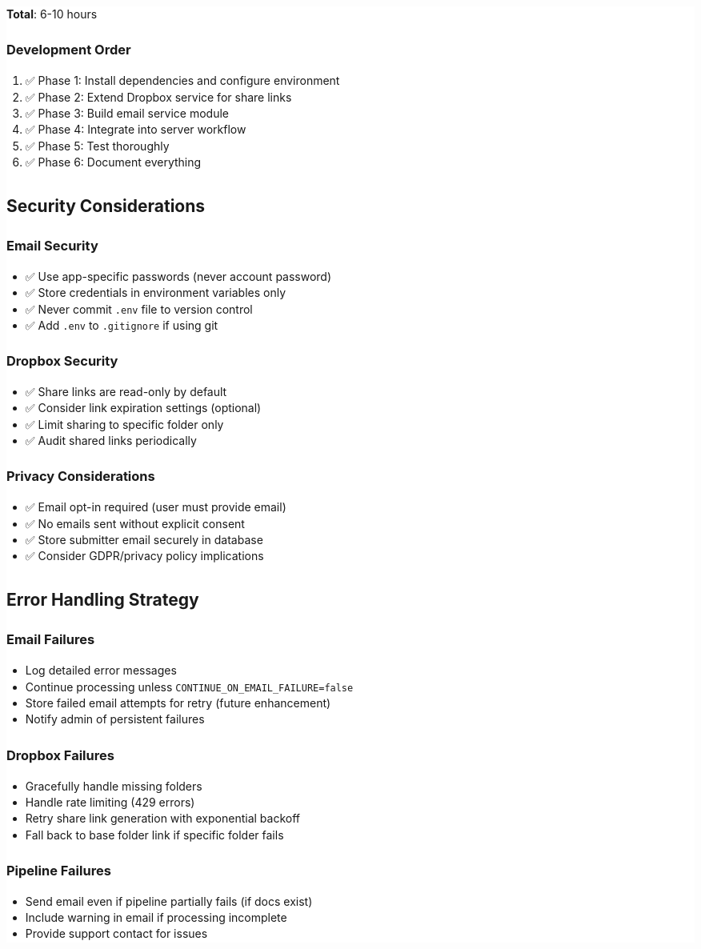 **Total**: 6-10 hours

### Development Order
1. ✅ Phase 1: Install dependencies and configure environment
2. ✅ Phase 2: Extend Dropbox service for share links
3. ✅ Phase 3: Build email service module
4. ✅ Phase 4: Integrate into server workflow
5. ✅ Phase 5: Test thoroughly
6. ✅ Phase 6: Document everything

## Security Considerations

### Email Security
- ✅ Use app-specific passwords (never account password)
- ✅ Store credentials in environment variables only
- ✅ Never commit `.env` file to version control
- ✅ Add `.env` to `.gitignore` if using git

### Dropbox Security
- ✅ Share links are read-only by default
- ✅ Consider link expiration settings (optional)
- ✅ Limit sharing to specific folder only
- ✅ Audit shared links periodically

### Privacy Considerations
- ✅ Email opt-in required (user must provide email)
- ✅ No emails sent without explicit consent
- ✅ Store submitter email securely in database
- ✅ Consider GDPR/privacy policy implications

## Error Handling Strategy

### Email Failures
- Log detailed error messages
- Continue processing unless `CONTINUE_ON_EMAIL_FAILURE=false`
- Store failed email attempts for retry (future enhancement)
- Notify admin of persistent failures

### Dropbox Failures
- Gracefully handle missing folders
- Handle rate limiting (429 errors)
- Retry share link generation with exponential backoff
- Fall back to base folder link if specific folder fails

### Pipeline Failures
- Send email even if pipeline partially fails (if docs exist)
- Include warning in email if processing incomplete
- Provide support contact for issues
